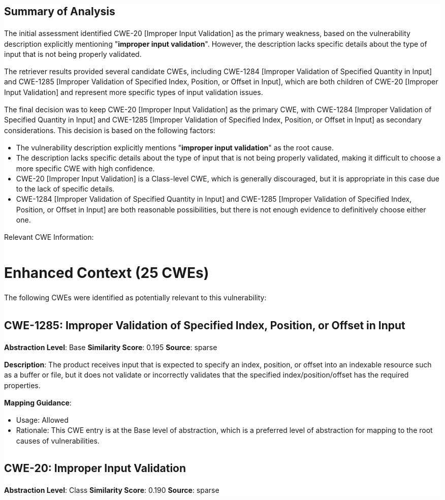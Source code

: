 ## Summary of Analysis
The initial assessment identified CWE-20 [Improper Input Validation] as the primary weakness, based on the vulnerability description explicitly mentioning "**improper input validation**". However, the description lacks specific details about the type of input that is not being properly validated.

The retriever results provided several candidate CWEs, including CWE-1284 [Improper Validation of Specified Quantity in Input] and CWE-1285 [Improper Validation of Specified Index, Position, or Offset in Input], which are both children of CWE-20 [Improper Input Validation] and represent more specific types of input validation issues.

The final decision was to keep CWE-20 [Improper Input Validation] as the primary CWE, with CWE-1284 [Improper Validation of Specified Quantity in Input] and CWE-1285 [Improper Validation of Specified Index, Position, or Offset in Input] as secondary considerations. This decision is based on the following factors:

*   The vulnerability description explicitly mentions "**improper input validation**" as the root cause.
*   The description lacks specific details about the type of input that is not being properly validated, making it difficult to choose a more specific CWE with high confidence.
*   CWE-20 [Improper Input Validation] is a Class-level CWE, which is generally discouraged, but it is appropriate in this case due to the lack of specific details.
*   CWE-1284 [Improper Validation of Specified Quantity in Input] and CWE-1285 [Improper Validation of Specified Index, Position, or Offset in Input] are both reasonable possibilities, but there is not enough evidence to definitively choose either one.

Relevant CWE Information:

# Enhanced Context (25 CWEs)
The following CWEs were identified as potentially relevant to this vulnerability:

## CWE-1285: Improper Validation of Specified Index, Position, or Offset in Input
**Abstraction Level**: Base
**Similarity Score**: 0.195
**Source**: sparse

**Description**:
The product receives input that is expected to specify an index, position, or offset into an indexable resource such as a buffer or file, but it does not validate or incorrectly validates that the specified index/position/offset has the required properties.

**Mapping Guidance**:
- Usage: Allowed
- Rationale: This CWE entry is at the Base level of abstraction, which is a preferred level of abstraction for mapping to the root causes of vulnerabilities.

## CWE-20: Improper Input Validation
**Abstraction Level**: Class
**Similarity Score**: 0.190
**Source**: sparse
